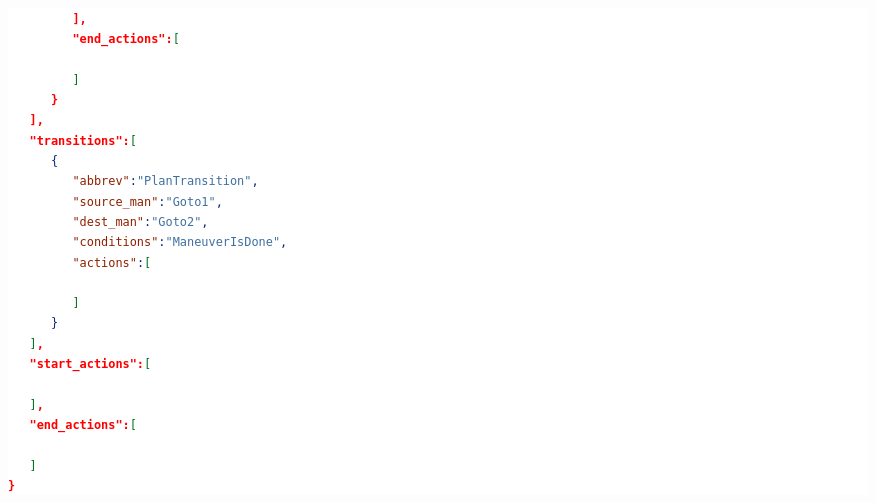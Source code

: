 ```json
         ],
         "end_actions":[  

         ]
      }
   ],
   "transitions":[  
      {  
         "abbrev":"PlanTransition",
         "source_man":"Goto1",
         "dest_man":"Goto2",
         "conditions":"ManeuverIsDone",
         "actions":[  

         ]
      }
   ],
   "start_actions":[  

   ],
   "end_actions":[  

   ]
}

```